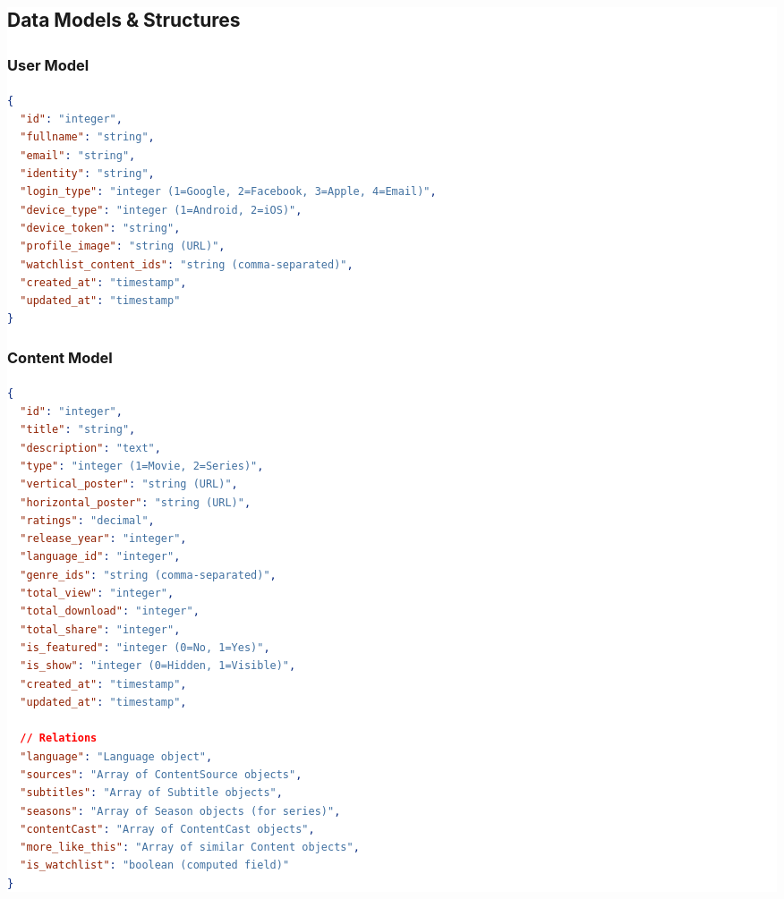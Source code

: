## Data Models & Structures

### User Model
```json
{
  "id": "integer",
  "fullname": "string",
  "email": "string",
  "identity": "string",
  "login_type": "integer (1=Google, 2=Facebook, 3=Apple, 4=Email)",
  "device_type": "integer (1=Android, 2=iOS)",
  "device_token": "string",
  "profile_image": "string (URL)",
  "watchlist_content_ids": "string (comma-separated)",
  "created_at": "timestamp",
  "updated_at": "timestamp"
}
```

### Content Model
```json
{
  "id": "integer",
  "title": "string",
  "description": "text",
  "type": "integer (1=Movie, 2=Series)",
  "vertical_poster": "string (URL)",
  "horizontal_poster": "string (URL)",
  "ratings": "decimal",
  "release_year": "integer",
  "language_id": "integer",
  "genre_ids": "string (comma-separated)",
  "total_view": "integer",
  "total_download": "integer",
  "total_share": "integer",
  "is_featured": "integer (0=No, 1=Yes)",
  "is_show": "integer (0=Hidden, 1=Visible)",
  "created_at": "timestamp",
  "updated_at": "timestamp",
  
  // Relations
  "language": "Language object",
  "sources": "Array of ContentSource objects",
  "subtitles": "Array of Subtitle objects",
  "seasons": "Array of Season objects (for series)",
  "contentCast": "Array of ContentCast objects",
  "more_like_this": "Array of similar Content objects",
  "is_watchlist": "boolean (computed field)"
}
```
